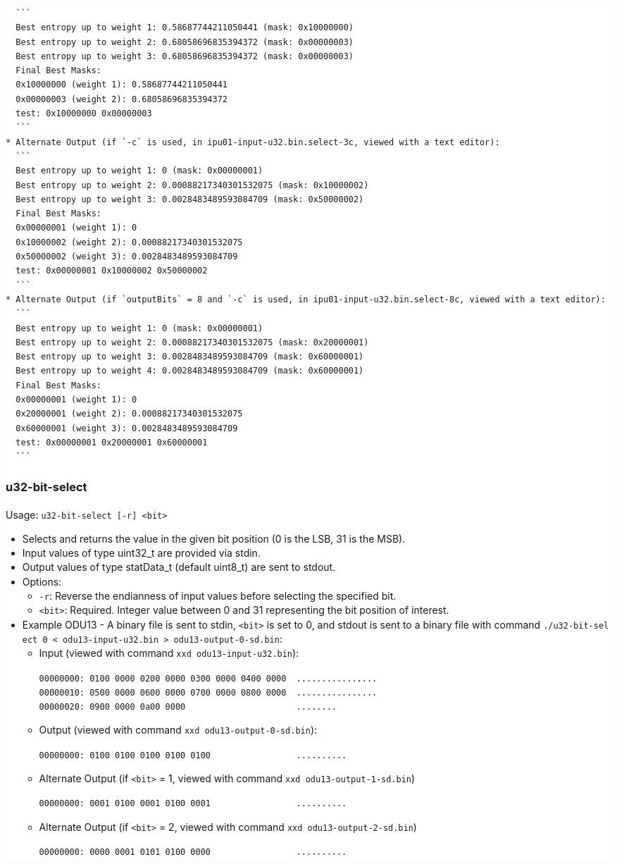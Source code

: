 	  ```
      Best entropy up to weight 1: 0.58687744211050441 (mask: 0x10000000)
      Best entropy up to weight 2: 0.68058696835394372 (mask: 0x00000003)
      Best entropy up to weight 3: 0.68058696835394372 (mask: 0x00000003)
      Final Best Masks: 
      0x10000000 (weight 1): 0.58687744211050441
      0x00000003 (weight 2): 0.68058696835394372
      test: 0x10000000 0x00000003 
      ```
    * Alternate Output (if `-c` is used, in ipu01-input-u32.bin.select-3c, viewed with a text editor):
	  ```	  
      Best entropy up to weight 1: 0 (mask: 0x00000001)
      Best entropy up to weight 2: 0.00088217340301532075 (mask: 0x10000002)
      Best entropy up to weight 3: 0.0028483489593084709 (mask: 0x50000002)
      Final Best Masks: 
      0x00000001 (weight 1): 0
      0x10000002 (weight 2): 0.00088217340301532075
      0x50000002 (weight 3): 0.0028483489593084709
      test: 0x00000001 0x10000002 0x50000002 
	  ```
    * Alternate Output (if `outputBits` = 8 and `-c` is used, in ipu01-input-u32.bin.select-8c, viewed with a text editor):
	  ```	  
      Best entropy up to weight 1: 0 (mask: 0x00000001)
      Best entropy up to weight 2: 0.00088217340301532075 (mask: 0x20000001)
      Best entropy up to weight 3: 0.0028483489593084709 (mask: 0x60000001)
      Best entropy up to weight 4: 0.0028483489593084709 (mask: 0x60000001)
      Final Best Masks: 
      0x00000001 (weight 1): 0
      0x20000001 (weight 2): 0.00088217340301532075
      0x60000001 (weight 3): 0.0028483489593084709
      test: 0x00000001 0x20000001 0x60000001 
	  ```

### u32-bit-select
Usage:
	`u32-bit-select [-r] <bit>`
* Selects and returns the value in the given bit position (0 is the LSB, 31 is the MSB).
* Input values of type uint32_t are provided via stdin.
* Output values of type statData_t (default uint8_t) are sent to stdout.
* Options:
    * `-r`: Reverse the endianness of input values before selecting the specified bit.
    * `<bit>`: Required. Integer value between 0 and 31 representing the bit position of interest.
* Example ODU13 - A binary file is sent to stdin, `<bit>` is set to 0, and stdout is sent to a binary file with command `./u32-bit-select 0 < odu13-input-u32.bin > odu13-output-0-sd.bin`: 
    * Input (viewed with command `xxd odu13-input-u32.bin`):
	  ```
      00000000: 0100 0000 0200 0000 0300 0000 0400 0000  ................
      00000010: 0500 0000 0600 0000 0700 0000 0800 0000  ................
      00000020: 0900 0000 0a00 0000                      ........
	  ```
    * Output (viewed with command `xxd odu13-output-0-sd.bin`):
	  ```
      00000000: 0100 0100 0100 0100 0100                 ..........
      ```
	* Alternate Output (if `<bit>` = 1, viewed with command `xxd odu13-output-1-sd.bin`)
	  ```
      00000000: 0001 0100 0001 0100 0001                 ..........
	  ```
	* Alternate Output (if `<bit>` = 2, viewed with command `xxd odu13-output-2-sd.bin`)
	  ```
      00000000: 0000 0001 0101 0100 0000                 ..........
	  ```
